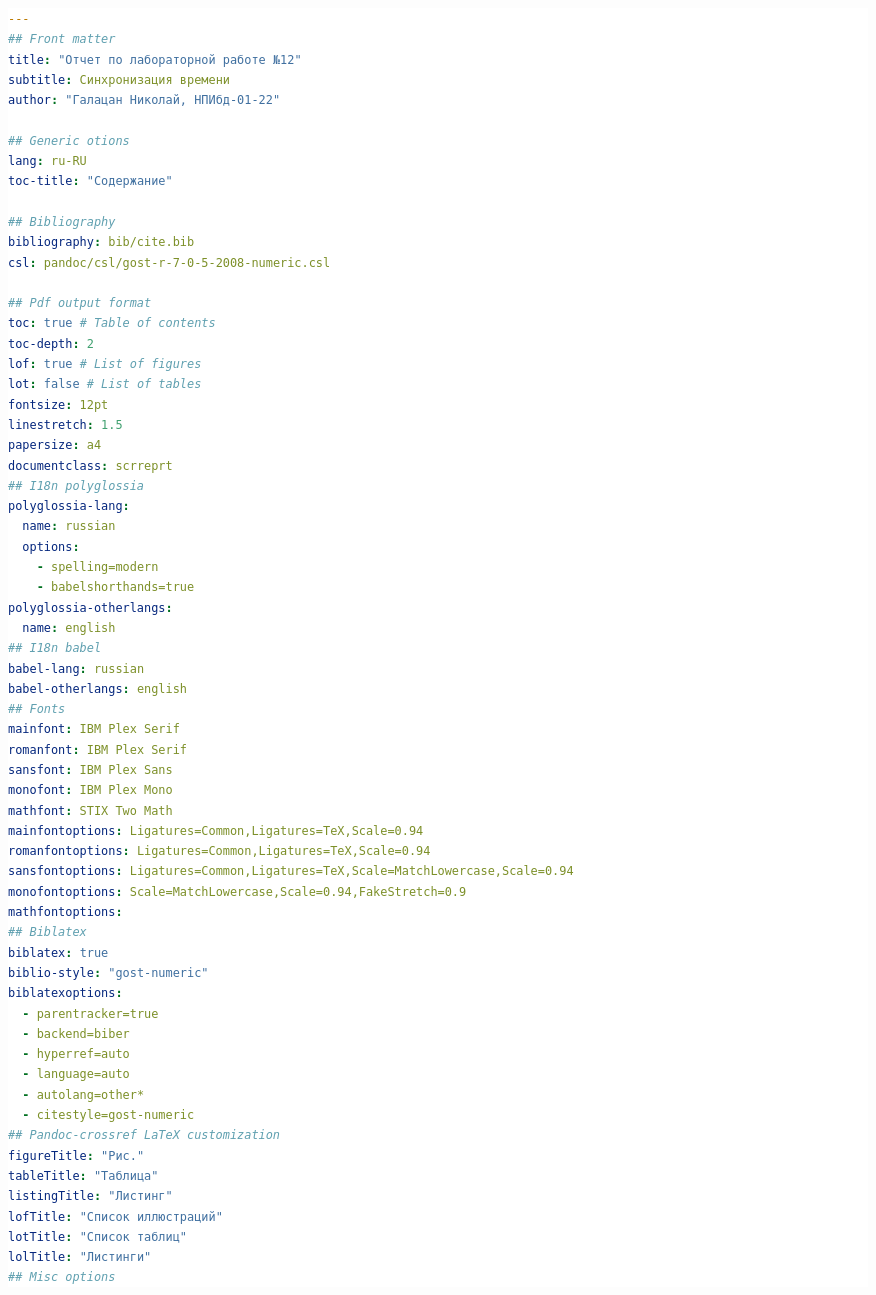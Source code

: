 ```yaml
---
## Front matter
title: "Отчет по лабораторной работе №12"
subtitle: Синхронизация времени
author: "Галацан Николай, НПИбд-01-22"

## Generic otions
lang: ru-RU
toc-title: "Содержание"

## Bibliography
bibliography: bib/cite.bib
csl: pandoc/csl/gost-r-7-0-5-2008-numeric.csl

## Pdf output format
toc: true # Table of contents
toc-depth: 2
lof: true # List of figures
lot: false # List of tables
fontsize: 12pt
linestretch: 1.5
papersize: a4
documentclass: scrreprt
## I18n polyglossia
polyglossia-lang:
  name: russian
  options:
	- spelling=modern
	- babelshorthands=true
polyglossia-otherlangs:
  name: english
## I18n babel
babel-lang: russian
babel-otherlangs: english
## Fonts
mainfont: IBM Plex Serif
romanfont: IBM Plex Serif
sansfont: IBM Plex Sans
monofont: IBM Plex Mono
mathfont: STIX Two Math
mainfontoptions: Ligatures=Common,Ligatures=TeX,Scale=0.94
romanfontoptions: Ligatures=Common,Ligatures=TeX,Scale=0.94
sansfontoptions: Ligatures=Common,Ligatures=TeX,Scale=MatchLowercase,Scale=0.94
monofontoptions: Scale=MatchLowercase,Scale=0.94,FakeStretch=0.9
mathfontoptions:
## Biblatex
biblatex: true
biblio-style: "gost-numeric"
biblatexoptions:
  - parentracker=true
  - backend=biber
  - hyperref=auto
  - language=auto
  - autolang=other*
  - citestyle=gost-numeric
## Pandoc-crossref LaTeX customization
figureTitle: "Рис."
tableTitle: "Таблица"
listingTitle: "Листинг"
lofTitle: "Список иллюстраций"
lotTitle: "Список таблиц"
lolTitle: "Листинги"
## Misc options
```